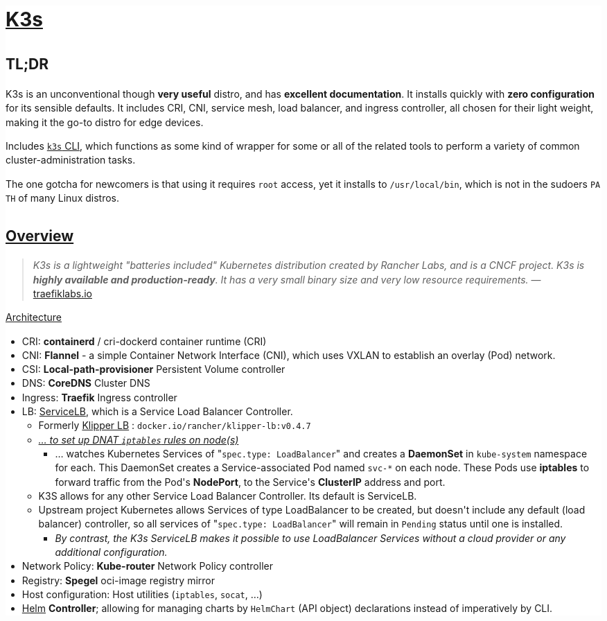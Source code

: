 # [K3s](https://docs.k3s.io/ "docs.k3s.io")

## TL;DR

K3s is an unconventional though __very useful__ distro, and has __excellent documentation__. 
It installs quickly with __zero configuration__ for its sensible defaults. 
It includes CRI, CNI, service mesh, load balancer, and ingress controller, 
all chosen for their light weight, making it the go-to distro for edge devices.

Includes [`k3s` CLI](https://docs.k3s.io/cli), 
which functions as some kind of wrapper 
for some or all of the related tools 
to perform a variety of common cluster-administration tasks.

The one gotcha for newcomers is that using it requires `root` access, 
yet it installs to `/usr/local/bin`, 
which is not in the sudoers `PATH` of many Linux distros. 

## [Overview](https://chatgpt.com/share/6709ad79-d3b4-8009-b03e-44499a47ac4c "ChatGPT")

>*K3s is a lightweight "batteries included" Kubernetes distribution created by Rancher Labs, and is a CNCF project. K3s is __highly available and production-ready__. It has a very small binary size and very low resource requirements.* &mdash; [traefiklabs.io](https://traefik.io/glossary/k3s-explained/)

[Architecture](K3s-architecture-traefiklabs.jpg "JPG")

- CRI: __containerd__ / cri-dockerd container runtime (CRI)
- CNI: __Flannel__ - a simple Container Network Interface (CNI), which uses VXLAN to establish an overlay (Pod) network.
- CSI: __Local-path-provisioner__ Persistent Volume controller
- DNS: __CoreDNS__ Cluster DNS
- Ingress: __Traefik__ Ingress controller
- LB: [ServiceLB](https://docs.k3s.io/networking/networking-services#service-load-balancer "docs.k3s.io"), which is a Service Load Balancer Controller.
    - Formerly [Klipper LB](https://github.com/k3s-io/klipper-lb "GitHub : /k3s-io/klipper-lb") : `docker.io/rancher/klipper-lb:v0.4.7`
    - [*&hellip; to set up DNAT `iptables` rules on node(s)*](https://github.com/k3s-io/k3s/discussions/9927)
        - &hellip; watches Kubernetes Services of "`spec.type: LoadBalancer`" and creates a __DaemonSet__ in `kube-system` namespace for each. This DaemonSet creates a Service-associated Pod named `svc-*` on each node. These Pods use __iptables__ to forward traffic from the Pod's __NodePort__, to the Service's __ClusterIP__ address and port.
    - K3S allows for any other Service Load Balancer Controller. Its default is ServiceLB.
    - Upstream project Kubernetes allows Services of type LoadBalancer to be created, but doesn't include any default (load balancer) controller, so all services of "`spec.type: LoadBalancer`" will remain in `Pending` status until one is installed. 
        - _By contrast, the K3s ServiceLB makes it possible to use LoadBalancer Services without a cloud provider or any additional configuration._
- Network Policy: __Kube-router__ Network Policy controller
- Registry: __Spegel__ oci-image registry mirror 
- Host configuration: Host utilities (`iptables`, `socat`, &hellip;)
- [Helm](https://docs.k3s.io/helm) __Controller__; allowing for managing charts by `HelmChart` (API object) declarations instead of imperatively by CLI.
